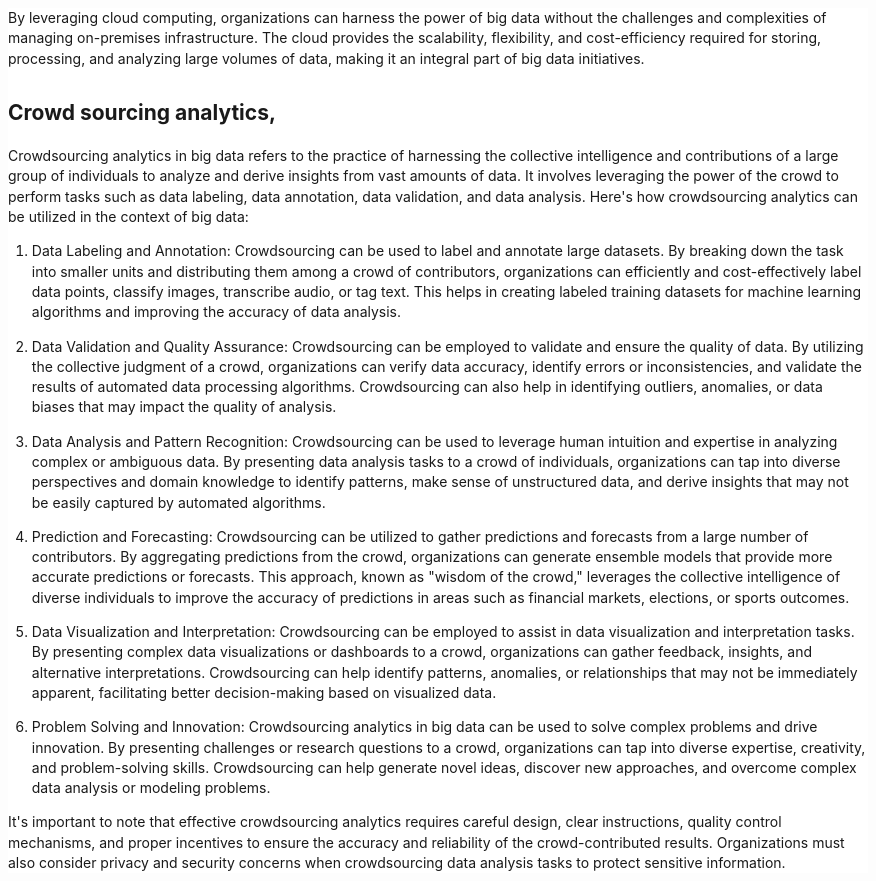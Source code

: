 By leveraging cloud computing, organizations can harness the power of big data without the challenges and complexities of managing on-premises infrastructure. The cloud provides the scalability, flexibility, and cost-efficiency required for storing, processing, and analyzing large volumes of data, making it an integral part of big data initiatives.

## Crowd sourcing analytics, 

Crowdsourcing analytics in big data refers to the practice of harnessing the collective intelligence and contributions of a large group of individuals to analyze and derive insights from vast amounts of data. It involves leveraging the power of the crowd to perform tasks such as data labeling, data annotation, data validation, and data analysis. Here's how crowdsourcing analytics can be utilized in the context of big data:

1. Data Labeling and Annotation: Crowdsourcing can be used to label and annotate large datasets. By breaking down the task into smaller units and distributing them among a crowd of contributors, organizations can efficiently and cost-effectively label data points, classify images, transcribe audio, or tag text. This helps in creating labeled training datasets for machine learning algorithms and improving the accuracy of data analysis.

2. Data Validation and Quality Assurance: Crowdsourcing can be employed to validate and ensure the quality of data. By utilizing the collective judgment of a crowd, organizations can verify data accuracy, identify errors or inconsistencies, and validate the results of automated data processing algorithms. Crowdsourcing can also help in identifying outliers, anomalies, or data biases that may impact the quality of analysis.

3. Data Analysis and Pattern Recognition: Crowdsourcing can be used to leverage human intuition and expertise in analyzing complex or ambiguous data. By presenting data analysis tasks to a crowd of individuals, organizations can tap into diverse perspectives and domain knowledge to identify patterns, make sense of unstructured data, and derive insights that may not be easily captured by automated algorithms.

4. Prediction and Forecasting: Crowdsourcing can be utilized to gather predictions and forecasts from a large number of contributors. By aggregating predictions from the crowd, organizations can generate ensemble models that provide more accurate predictions or forecasts. This approach, known as "wisdom of the crowd," leverages the collective intelligence of diverse individuals to improve the accuracy of predictions in areas such as financial markets, elections, or sports outcomes.

5. Data Visualization and Interpretation: Crowdsourcing can be employed to assist in data visualization and interpretation tasks. By presenting complex data visualizations or dashboards to a crowd, organizations can gather feedback, insights, and alternative interpretations. Crowdsourcing can help identify patterns, anomalies, or relationships that may not be immediately apparent, facilitating better decision-making based on visualized data.

6. Problem Solving and Innovation: Crowdsourcing analytics in big data can be used to solve complex problems and drive innovation. By presenting challenges or research questions to a crowd, organizations can tap into diverse expertise, creativity, and problem-solving skills. Crowdsourcing can help generate novel ideas, discover new approaches, and overcome complex data analysis or modeling problems.

It's important to note that effective crowdsourcing analytics requires careful design, clear instructions, quality control mechanisms, and proper incentives to ensure the accuracy and reliability of the crowd-contributed results. Organizations must also consider privacy and security concerns when crowdsourcing data analysis tasks to protect sensitive information.




